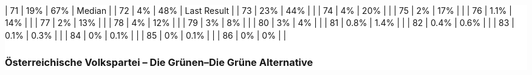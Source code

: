 | 71 | 19% | 67% | Median |
| 72 | 4% | 48% | Last Result |
| 73 | 23% | 44% |  |
| 74 | 4% | 20% |  |
| 75 | 2% | 17% |  |
| 76 | 1.1% | 14% |  |
| 77 | 2% | 13% |  |
| 78 | 4% | 12% |  |
| 79 | 3% | 8% |  |
| 80 | 3% | 4% |  |
| 81 | 0.8% | 1.4% |  |
| 82 | 0.4% | 0.6% |  |
| 83 | 0.1% | 0.3% |  |
| 84 | 0% | 0.1% |  |
| 85 | 0% | 0.1% |  |
| 86 | 0% | 0% |  |

### Österreichische Volkspartei – Die Grünen–Die Grüne Alternative
